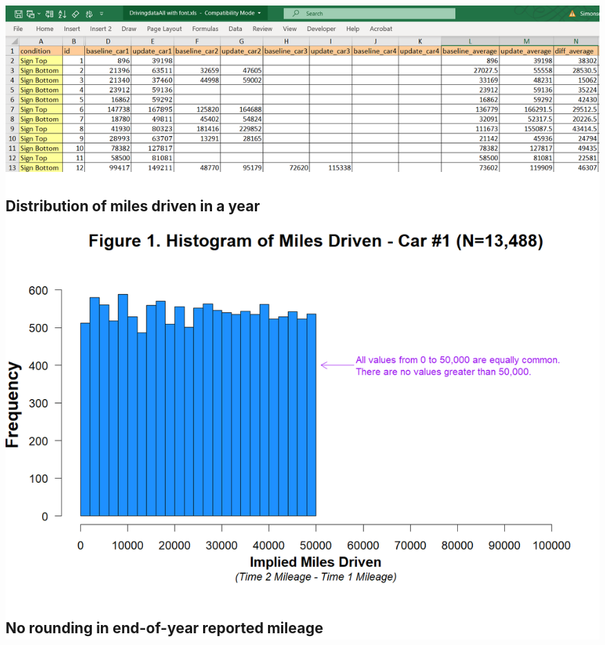 ![](exhibit/1-First-introduction-to-data.png)

## Distribution of miles driven in a year
![](exhibit/F1-Uniform-change-2021-07-03.png)

## No rounding in end-of-year reported mileage